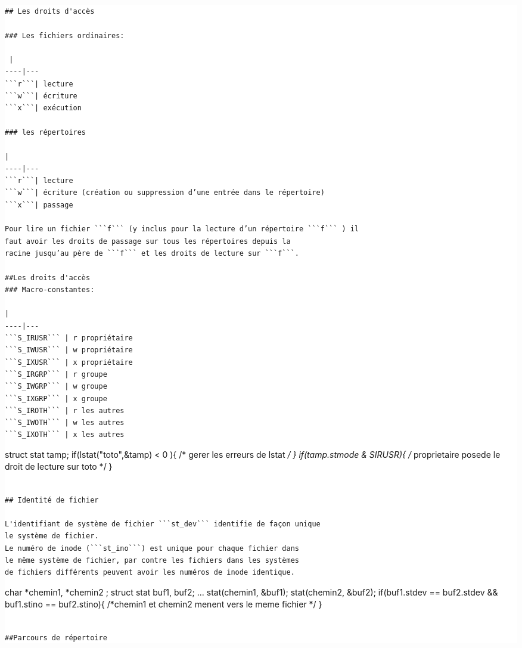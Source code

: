 ```
## Les droits d'accès

### Les fichiers ordinaires:

 |
----|---
```r```| lecture
```w```| écriture
```x```| exécution

### les répertoires

|
----|---
```r```| lecture
```w```| écriture (création ou suppression d’une entrée dans le répertoire)
```x```| passage

Pour lire un fichier ```f``` (y inclus pour la lecture d’un répertoire ```f``` ) il
faut avoir les droits de passage sur tous les répertoires depuis la
racine jusqu’au père de ```f``` et les droits de lecture sur ```f```.

##Les droits d'accès
### Macro-constantes:

|
----|---
```S_IRUSR``` | r propriétaire
```S_IWUSR``` | w propriétaire
```S_IXUSR``` | x propriétaire
```S_IRGRP``` | r groupe
```S_IWGRP``` | w groupe
```S_IXGRP``` | x groupe
```S_IROTH``` | r les autres
```S_IWOTH``` | w les autres
```S_IXOTH``` | x les autres

```
struct stat tamp;
if(lstat("toto",&tamp) < 0 ){
    /* gerer les erreurs de lstat */
}
if(tamp.stmode & SIRUSR){
    /* proprietaire posede le droit de lecture sur toto */
}
```

## Identité de fichier

L'identifiant de système de fichier ```st_dev``` identifie de façon unique
le système de fichier.
Le numéro de inode (```st_ino```) est unique pour chaque fichier dans
le même système de fichier, par contre les fichiers dans les systèmes
de fichiers différents peuvent avoir les numéros de inode identique.

```
char *chemin1, *chemin2 ;
struct stat buf1, buf2;
...
stat(chemin1, &buf1);
stat(chemin2, &buf2);
if(buf1.stdev == buf2.stdev && buf1.stino == buf2.stino){
    /*chemin1 et chemin2 menent vers le meme fichier */
}
```

##Parcours de répertoire
```